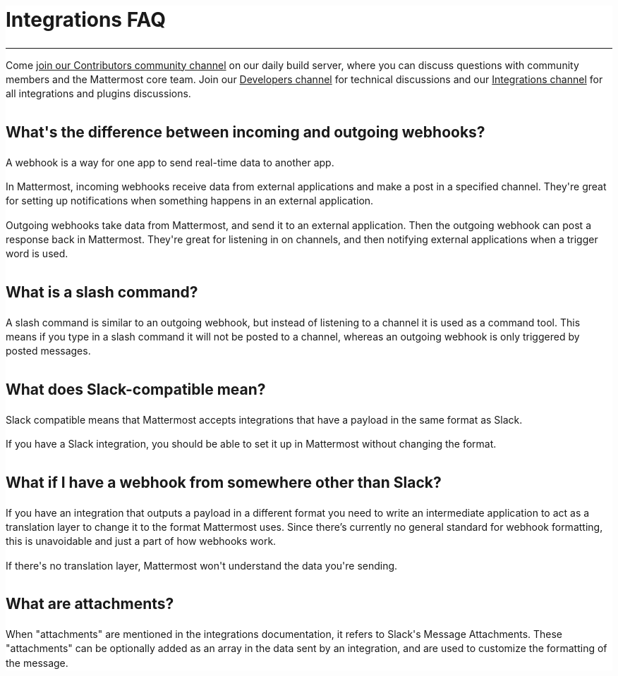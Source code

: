 # Integrations FAQ
---

Come [join our Contributors community channel](https://community.mattermost.com/core/channels/tickets) on our daily build server, where you can discuss questions with community members and the Mattermost core team. Join our [Developers channel](https://community.mattermost.com/core/channels/developers) for technical discussions and our [Integrations channel](https://community.mattermost.com/core/channels/integrations) for all integrations and plugins discussions.

## What's the difference between incoming and outgoing webhooks?

A webhook is a way for one app to send real-time data to another app.

In Mattermost, incoming webhooks receive data from external applications and make a post in a specified channel. They're great for setting up notifications when something happens in an external application.

Outgoing webhooks take data from Mattermost, and send it to an external application. Then the outgoing webhook can post a response back in Mattermost. They're great for listening in on channels, and then notifying external applications when a trigger word is used.

## What is a slash command?

A slash command is similar to an outgoing webhook, but instead of listening to a channel it is used as a command tool. This means if you type in a slash command it will not be posted to a channel, whereas an outgoing webhook is only triggered by posted messages.

## What does Slack-compatible mean?

Slack compatible means that Mattermost accepts integrations that have a payload in the same format as Slack.  

If you have a Slack integration, you should be able to set it up in Mattermost without changing the format.   

## What if I have a webhook from somewhere other than Slack?

If you have an integration that outputs a payload in a different format you need to write an intermediate application to act as a translation layer to change it to the format Mattermost uses. Since there’s currently no general standard for webhook formatting, this is unavoidable and just a part of how webhooks work.

If there's no translation layer, Mattermost won't understand the data you're sending.

## What are attachments?

When "attachments" are mentioned in the integrations documentation, it refers to Slack's Message Attachments. These "attachments" can be optionally added as an array in the data sent by an integration, and are used to customize the formatting of the message.

